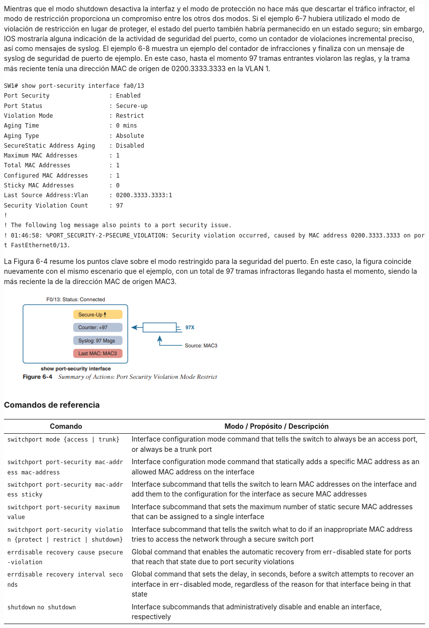 
Mientras que el modo shutdown desactiva la interfaz y el modo de protección no hace más que descartar el tráfico infractor, el modo de restricción proporciona un compromiso entre los otros dos modos. Si el ejemplo 6-7 hubiera utilizado el modo de violación de restricción en lugar de proteger, el estado del puerto también habría permanecido en un estado seguro; sin embargo, IOS mostraría alguna indicación de la actividad de seguridad del puerto, como un contador de violaciones incremental preciso, así como mensajes de syslog. El ejemplo 6-8 muestra un ejemplo del contador de infracciones y finaliza con un mensaje de syslog de seguridad de puerto de ejemplo. En este caso, hasta el momento 97 tramas entrantes violaron las reglas, y la trama más reciente tenía una dirección MAC de origen de 0200.3333.3333 en la VLAN 1.

```
SW1# show port-security interface fa0/13
Port Security                 : Enabled
Port Status                   : Secure-up
Violation Mode                : Restrict
Aging Time                    : 0 mins
Aging Type                    : Absolute
SecureStatic Address Aging    : Disabled
Maximum MAC Addresses         : 1
Total MAC Addresses           : 1
Configured MAC Addresses      : 1
Sticky MAC Addresses          : 0
Last Source Address:Vlan      : 0200.3333.3333:1
Security Violation Count      : 97
! 
! The following log message also points to a port security issue. 
! 01:46:58: %PORT_SECURITY-2-PSECURE_VIOLATION: Security violation occurred, caused by MAC address 0200.3333.3333 on port FastEthernet0/13.
```

La Figura 6-4 resume los puntos clave sobre el modo restringido para la seguridad del puerto. En este caso, la figura coincide nuevamente con el mismo escenario que el ejemplo, con un total de 97 tramas infractoras llegando hasta el momento, siendo la más reciente la de la dirección MAC de origen MAC3.

![](img/6.4.png)

### Comandos de referencia


| Comando                                                                | Modo / Propósito / Descripción                                                                                                                                                         |
| ---------------------------------------------------------------------- | -------------------------------------------------------------------------------------------------------------------------------------------------------------------------------------- |
| `switchport mode {access \| trunk}`                                    | Interface configuration mode command that tells the switch to always be an access port, or always be a trunk port                                                                      |
| `switchport port-security mac-address mac-address`                     | Interface configuration mode command that statically adds a specific MAC address as an allowed MAC address on the interface                                                            |
| `switchport port-security mac-address sticky`                          | Interface subcommand that tells the switch to learn MAC addresses on the interface and add them to the configuration for the interface as secure MAC addresses                         |
| `switchport port-security maximum value`                               | Interface subcommand that sets the maximum number of static secure MAC addresses that can be assigned to a single interface                                                            |
| `switchport port-security violation {protect \| restrict \| shutdown}` | Interface subcommand that tells the switch what to do if an inappropriate MAC address tries to access the network through a secure switch port                                         |
| `errdisable recovery cause psecure-violation`                          | Global command that enables the automatic recovery from err-disabled state for ports that reach that state due to port security violations                                             |
| `errdisable recovery interval seconds`                                 | Global command that sets the delay, in seconds, before a switch attempts to recover an interface in err-disabled mode, regardless of the reason for that interface being in that state |
| `shutdown`                                 `no shutdown`               | Interface subcommands that administratively disable and enable an interface, respectively                                                                                              |
